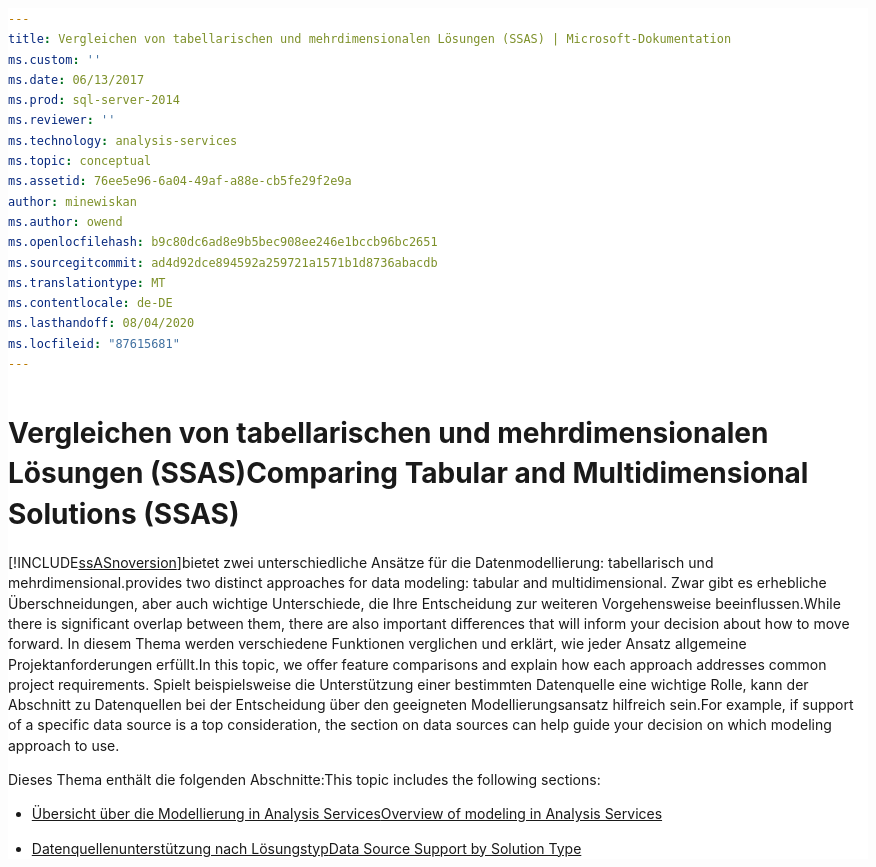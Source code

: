 ```yaml
---
title: Vergleichen von tabellarischen und mehrdimensionalen Lösungen (SSAS) | Microsoft-Dokumentation
ms.custom: ''
ms.date: 06/13/2017
ms.prod: sql-server-2014
ms.reviewer: ''
ms.technology: analysis-services
ms.topic: conceptual
ms.assetid: 76ee5e96-6a04-49af-a88e-cb5fe29f2e9a
author: minewiskan
ms.author: owend
ms.openlocfilehash: b9c80dc6ad8e9b5bec908ee246e1bccb96bc2651
ms.sourcegitcommit: ad4d92dce894592a259721a1571b1d8736abacdb
ms.translationtype: MT
ms.contentlocale: de-DE
ms.lasthandoff: 08/04/2020
ms.locfileid: "87615681"
---
```

# <a name="comparing-tabular-and-multidimensional-solutions-ssas"></a><span data-ttu-id="7c2fb-102">Vergleichen von tabellarischen und mehrdimensionalen Lösungen (SSAS)</span><span class="sxs-lookup"><span data-stu-id="7c2fb-102">Comparing Tabular and Multidimensional Solutions (SSAS)</span></span>
  [!INCLUDE[ssASnoversion](../includes/ssasnoversion-md.md)]<span data-ttu-id="7c2fb-103">bietet zwei unterschiedliche Ansätze für die Datenmodellierung: tabellarisch und mehrdimensional.</span><span class="sxs-lookup"><span data-stu-id="7c2fb-103">provides two distinct approaches for data modeling: tabular and multidimensional.</span></span> <span data-ttu-id="7c2fb-104">Zwar gibt es erhebliche Überschneidungen, aber auch wichtige Unterschiede, die Ihre Entscheidung zur weiteren Vorgehensweise beeinflussen.</span><span class="sxs-lookup"><span data-stu-id="7c2fb-104">While there is significant overlap between them, there are also important differences that will inform your decision about how to move forward.</span></span> <span data-ttu-id="7c2fb-105">In diesem Thema werden verschiedene Funktionen verglichen und erklärt, wie jeder Ansatz allgemeine Projektanforderungen erfüllt.</span><span class="sxs-lookup"><span data-stu-id="7c2fb-105">In this topic, we offer feature comparisons and explain how each approach addresses common project requirements.</span></span> <span data-ttu-id="7c2fb-106">Spielt beispielsweise die Unterstützung einer bestimmten Datenquelle eine wichtige Rolle, kann der Abschnitt zu Datenquellen bei der Entscheidung über den geeigneten Modellierungsansatz hilfreich sein.</span><span class="sxs-lookup"><span data-stu-id="7c2fb-106">For example, if support of a specific data source is a top consideration, the section on data sources can help guide your decision on which modeling approach to use.</span></span>  
  
 <span data-ttu-id="7c2fb-107">Dieses Thema enthält die folgenden Abschnitte:</span><span class="sxs-lookup"><span data-stu-id="7c2fb-107">This topic includes the following sections:</span></span>  
  
-   [<span data-ttu-id="7c2fb-108">Übersicht über die Modellierung in Analysis Services</span><span class="sxs-lookup"><span data-stu-id="7c2fb-108">Overview of modeling in Analysis Services</span></span>](#bkmk_overview)  
  
-   [<span data-ttu-id="7c2fb-109">Datenquellenunterstützung nach Lösungstyp</span><span class="sxs-lookup"><span data-stu-id="7c2fb-109">Data Source Support by Solution Type</span></span>](#bkmk_ds)  
  